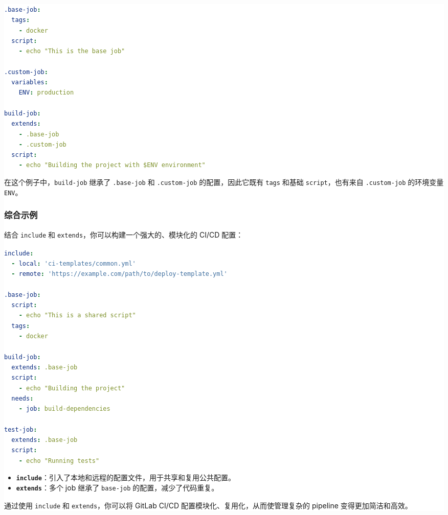 ```yaml
.base-job:
  tags:
    - docker
  script:
    - echo "This is the base job"

.custom-job:
  variables:
    ENV: production

build-job:
  extends:
    - .base-job
    - .custom-job
  script:
    - echo "Building the project with $ENV environment"
```

在这个例子中，`build-job` 继承了 `.base-job` 和 `.custom-job` 的配置，因此它既有 `tags` 和基础 `script`，也有来自 `.custom-job` 的环境变量 `ENV`。

### 综合示例

结合 `include` 和 `extends`，你可以构建一个强大的、模块化的 CI/CD 配置：

```yaml
include:
  - local: 'ci-templates/common.yml'
  - remote: 'https://example.com/path/to/deploy-template.yml'

.base-job:
  script:
    - echo "This is a shared script"
  tags:
    - docker

build-job:
  extends: .base-job
  script:
    - echo "Building the project"
  needs:
    - job: build-dependencies

test-job:
  extends: .base-job
  script:
    - echo "Running tests"
```

- **`include`**：引入了本地和远程的配置文件，用于共享和复用公共配置。
- **`extends`**：多个 job 继承了 `base-job` 的配置，减少了代码重复。

通过使用 `include` 和 `extends`，你可以将 GitLab CI/CD 配置模块化、复用化，从而使管理复杂的 pipeline 变得更加简洁和高效。
